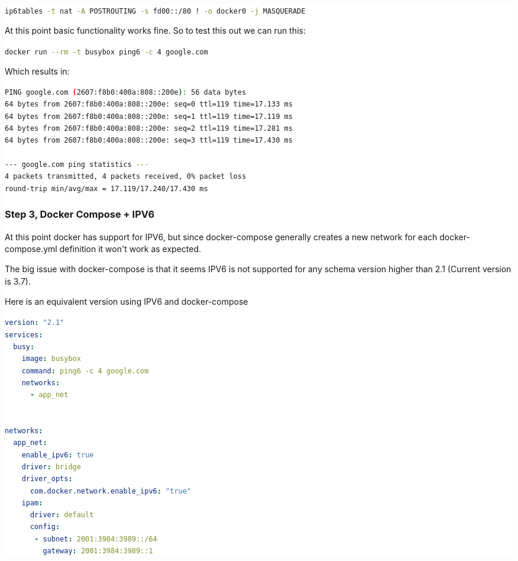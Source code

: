 ```sh
ip6tables -t nat -A POSTROUTING -s fd00::/80 ! -o docker0 -j MASQUERADE

```


At this point basic functionality works fine.  So to test this out we can run this:

```sh
docker run --rm -t busybox ping6 -c 4 google.com
```

Which results in:

```sh
PING google.com (2607:f8b0:400a:808::200e): 56 data bytes
64 bytes from 2607:f8b0:400a:808::200e: seq=0 ttl=119 time=17.133 ms
64 bytes from 2607:f8b0:400a:808::200e: seq=1 ttl=119 time=17.119 ms
64 bytes from 2607:f8b0:400a:808::200e: seq=2 ttl=119 time=17.281 ms
64 bytes from 2607:f8b0:400a:808::200e: seq=3 ttl=119 time=17.430 ms

--- google.com ping statistics ---
4 packets transmitted, 4 packets received, 0% packet loss
round-trip min/avg/max = 17.119/17.240/17.430 ms
```

### Step 3, Docker Compose + IPV6

At this point docker has support for IPV6, but since docker-compose generally creates a new network for each docker-compose.yml definition it won't work as expected.


The big issue with docker-compose is that it seems IPV6 is not supported for any schema version higher than 2.1 (Current version is 3.7).  


Here is an equivalent version using IPV6 and docker-compose

```yaml
version: "2.1"
services:
  busy:
    image: busybox
    command: ping6 -c 4 google.com
    networks:
      - app_net


networks:
  app_net:
    enable_ipv6: true
    driver: bridge
    driver_opts:
      com.docker.network.enable_ipv6: "true"
    ipam:
      driver: default
      config:
       - subnet: 2001:3984:3989::/64
         gateway: 2001:3984:3989::1
```
